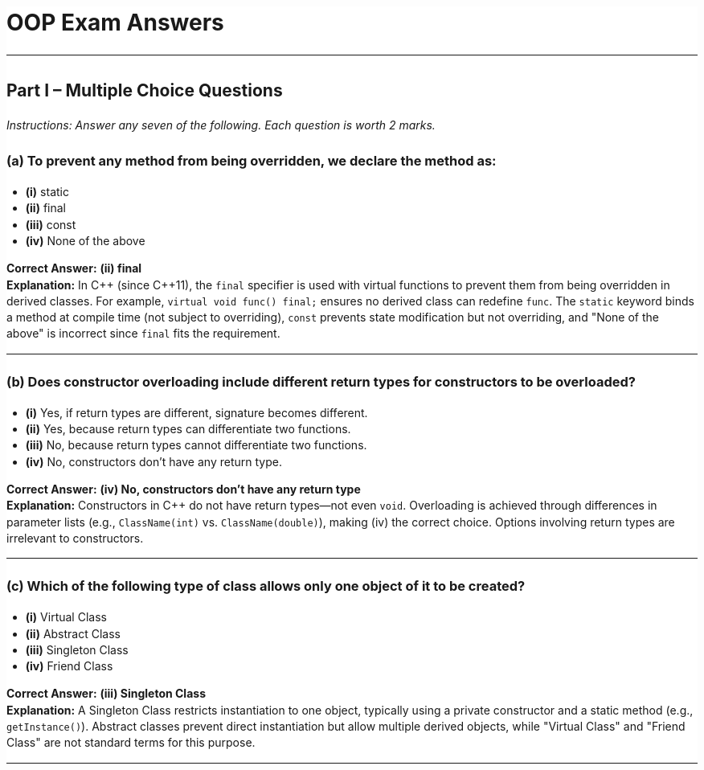 
# OOP Exam Answers


---

## Part I – Multiple Choice Questions

*Instructions: Answer any seven of the following. Each question is worth 2 marks.*

### (a) To prevent any method from being overridden, we declare the method as:
- **(i)** static  
- **(ii)** final  
- **(iii)** const  
- **(iv)** None of the above  

**Correct Answer:** **(ii) final**  
**Explanation:** In C++ (since C++11), the `final` specifier is used with virtual functions to prevent them from being overridden in derived classes. For example, `virtual void func() final;` ensures no derived class can redefine `func`. The `static` keyword binds a method at compile time (not subject to overriding), `const` prevents state modification but not overriding, and "None of the above" is incorrect since `final` fits the requirement.

---

### (b) Does constructor overloading include different return types for constructors to be overloaded?
- **(i)** Yes, if return types are different, signature becomes different.  
- **(ii)** Yes, because return types can differentiate two functions.  
- **(iii)** No, because return types cannot differentiate two functions.  
- **(iv)** No, constructors don’t have any return type.  

**Correct Answer:** **(iv) No, constructors don’t have any return type**  
**Explanation:** Constructors in C++ do not have return types—not even `void`. Overloading is achieved through differences in parameter lists (e.g., `ClassName(int)` vs. `ClassName(double)`), making (iv) the correct choice. Options involving return types are irrelevant to constructors.

---

### (c) Which of the following type of class allows only one object of it to be created?
- **(i)** Virtual Class  
- **(ii)** Abstract Class  
- **(iii)** Singleton Class  
- **(iv)** Friend Class  

**Correct Answer:** **(iii) Singleton Class**  
**Explanation:** A Singleton Class restricts instantiation to one object, typically using a private constructor and a static method (e.g., `getInstance()`). Abstract classes prevent direct instantiation but allow multiple derived objects, while "Virtual Class" and "Friend Class" are not standard terms for this purpose.

---